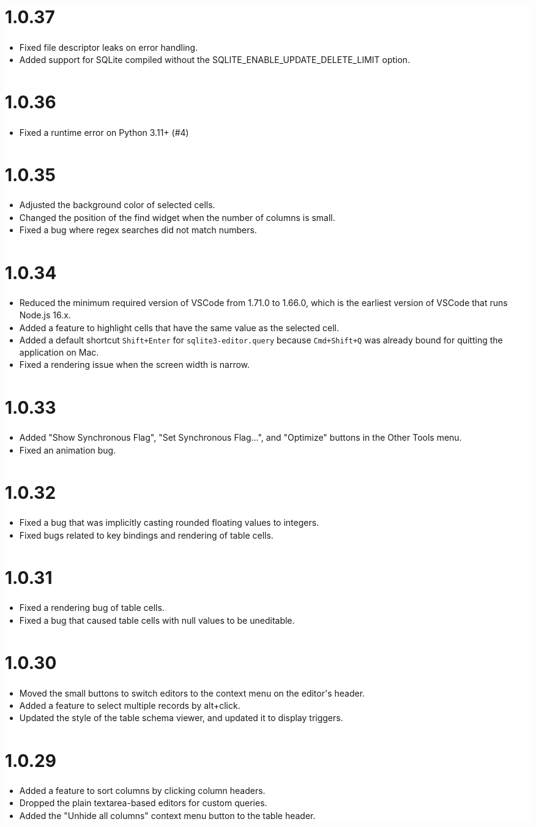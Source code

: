 # 1.0.37
- Fixed file descriptor leaks on error handling.
- Added support for SQLite compiled without the SQLITE_ENABLE_UPDATE_DELETE_LIMIT option.

# 1.0.36
- Fixed a runtime error on Python 3.11+ (#4)

# 1.0.35
- Adjusted the background color of selected cells.
- Changed the position of the find widget when the number of columns is small.
- Fixed a bug where regex searches did not match numbers.

# 1.0.34
- Reduced the minimum required version of VSCode from 1.71.0 to 1.66.0, which is the earliest version of VSCode that runs Node.js 16.x.
- Added a feature to highlight cells that have the same value as the selected cell.
- Added a default shortcut `Shift+Enter` for `sqlite3-editor.query` because `Cmd+Shift+Q` was already bound for quitting the application on Mac.
- Fixed a rendering issue when the screen width is narrow.

# 1.0.33
- Added "Show Synchronous Flag", "Set Synchronous Flag…", and "Optimize" buttons in the Other Tools menu.
- Fixed an animation bug.

# 1.0.32
- Fixed a bug that was implicitly casting rounded floating values to integers.
- Fixed bugs related to key bindings and rendering of table cells.

# 1.0.31
- Fixed a rendering bug of table cells.
- Fixed a bug that caused table cells with null values to be uneditable.

# 1.0.30
- Moved the small buttons to switch editors to the context menu on the editor's header.
- Added a feature to select multiple records by alt+click.
- Updated the style of the table schema viewer, and updated it to display triggers.

# 1.0.29
- Added a feature to sort columns by clicking column headers.
- Dropped the plain textarea-based editors for custom queries.
- Added the "Unhide all columns" context menu button to the table header.
